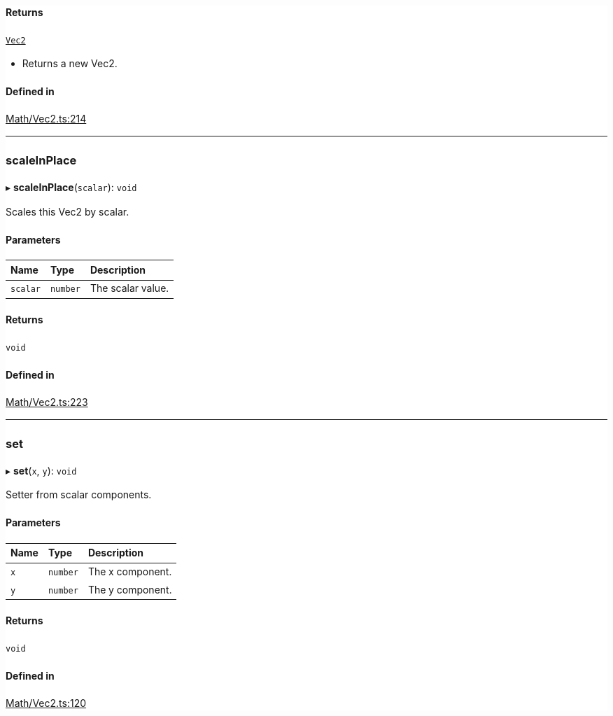 #### Returns

[`Vec2`](Math_Vec2.Vec2)

- Returns a new Vec2.

#### Defined in

[Math/Vec2.ts:214](https://github.com/ZeaInc/zea-engine/blob/d2f20572/src/Math/Vec2.ts#L214)

___

### scaleInPlace

▸ **scaleInPlace**(`scalar`): `void`

Scales this Vec2 by scalar.

#### Parameters

| Name | Type | Description |
| :------ | :------ | :------ |
| `scalar` | `number` | The scalar value. |

#### Returns

`void`

#### Defined in

[Math/Vec2.ts:223](https://github.com/ZeaInc/zea-engine/blob/d2f20572/src/Math/Vec2.ts#L223)

___

### set

▸ **set**(`x`, `y`): `void`

Setter from scalar components.

#### Parameters

| Name | Type | Description |
| :------ | :------ | :------ |
| `x` | `number` | The x component. |
| `y` | `number` | The y component. |

#### Returns

`void`

#### Defined in

[Math/Vec2.ts:120](https://github.com/ZeaInc/zea-engine/blob/d2f20572/src/Math/Vec2.ts#L120)
